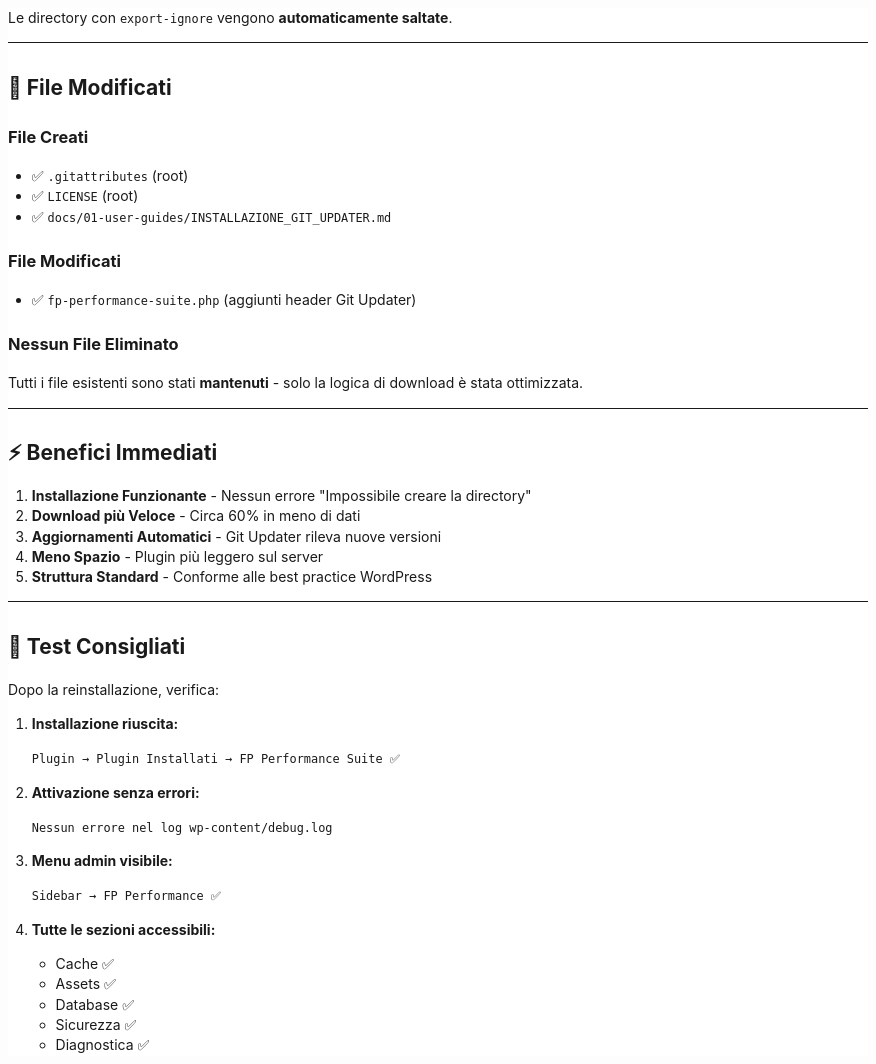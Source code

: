 Le directory con `export-ignore` vengono **automaticamente saltate**.

---

## 📝 File Modificati

### File Creati
- ✅ `.gitattributes` (root)
- ✅ `LICENSE` (root)
- ✅ `docs/01-user-guides/INSTALLAZIONE_GIT_UPDATER.md`

### File Modificati
- ✅ `fp-performance-suite.php` (aggiunti header Git Updater)

### Nessun File Eliminato
Tutti i file esistenti sono stati **mantenuti** - solo la logica di download è stata ottimizzata.

---

## ⚡ Benefici Immediati

1. **Installazione Funzionante** - Nessun errore "Impossibile creare la directory"
2. **Download più Veloce** - Circa 60% in meno di dati
3. **Aggiornamenti Automatici** - Git Updater rileva nuove versioni
4. **Meno Spazio** - Plugin più leggero sul server
5. **Struttura Standard** - Conforme alle best practice WordPress

---

## 🎯 Test Consigliati

Dopo la reinstallazione, verifica:

1. **Installazione riuscita:**
   ```
   Plugin → Plugin Installati → FP Performance Suite ✅
   ```

2. **Attivazione senza errori:**
   ```
   Nessun errore nel log wp-content/debug.log
   ```

3. **Menu admin visibile:**
   ```
   Sidebar → FP Performance ✅
   ```

4. **Tutte le sezioni accessibili:**
   - Cache ✅
   - Assets ✅
   - Database ✅
   - Sicurezza ✅
   - Diagnostica ✅
